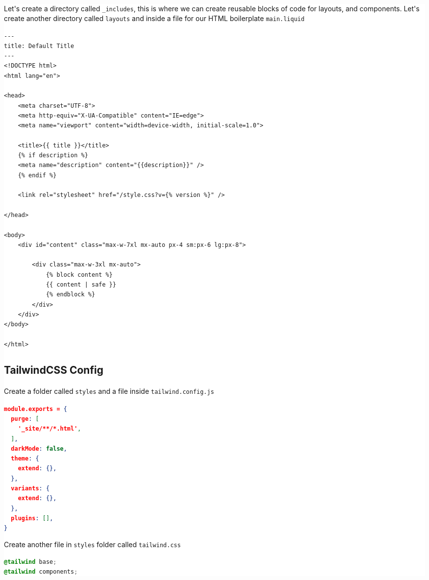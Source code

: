 Let's create a directory called `_includes`, this is where we can create reusable blocks of code for layouts, and components.
Let's create another directory called `layouts` and inside a file for our HTML boilerplate `main.liquid`

```liquid
---
title: Default Title
---
<!DOCTYPE html>
<html lang="en">

<head>
    <meta charset="UTF-8">
    <meta http-equiv="X-UA-Compatible" content="IE=edge">
    <meta name="viewport" content="width=device-width, initial-scale=1.0">

    <title>{{ title }}</title>
    {% if description %}
    <meta name="description" content="{{description}}" />
    {% endif %}

    <link rel="stylesheet" href="/style.css?v={% version %}" />

</head>

<body>
    <div id="content" class="max-w-7xl mx-auto px-4 sm:px-6 lg:px-8">

        <div class="max-w-3xl mx-auto">
            {% block content %}
            {{ content | safe }}
            {% endblock %}
        </div>
    </div>
</body>

</html>

```

## TailwindCSS Config

Create a folder called `styles` and a file inside `tailwind.config.js`

```json
module.exports = {
  purge: [
    '_site/**/*.html',
  ],
  darkMode: false,
  theme: {
    extend: {},
  },
  variants: {
    extend: {},
  },
  plugins: [],
}
```

Create another file in `styles` folder called `tailwind.css`

```css
@tailwind base;
@tailwind components;
```